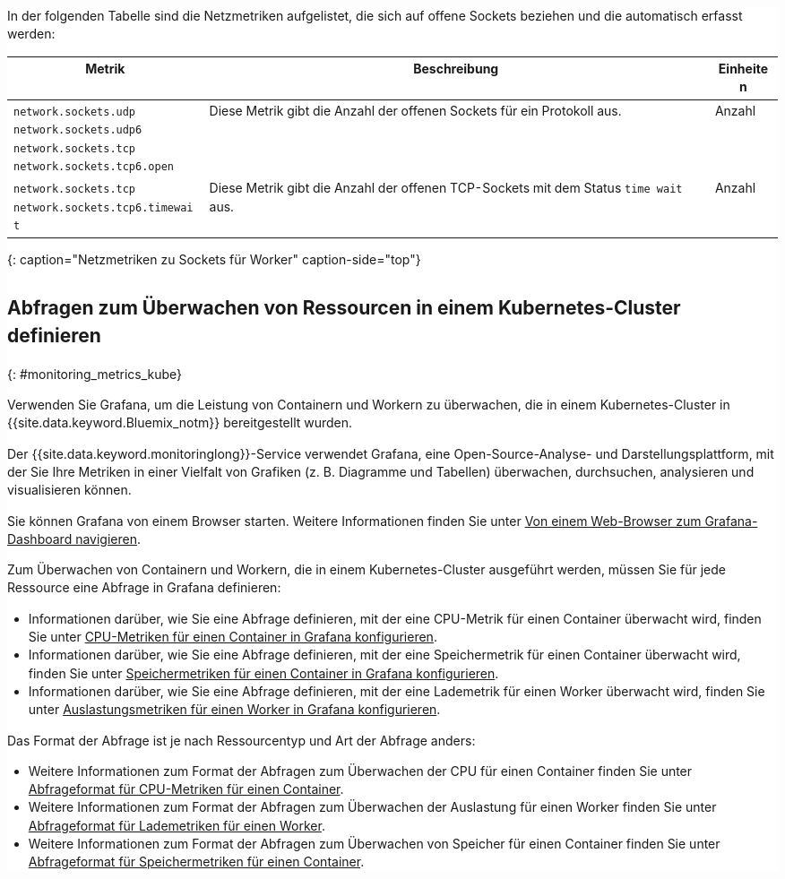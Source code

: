 In der folgenden Tabelle sind die Netzmetriken aufgelistet, die sich auf offene Sockets beziehen und die automatisch erfasst werden:

| Metrik | Beschreibung | Einheiten |
|----------|---------|---------|
| `network.sockets.udp` </br>`network.sockets.udp6` </br>`network.sockets.tcp` </br>`network.sockets.tcp6.open` | Diese Metrik gibt die Anzahl der offenen Sockets für ein Protokoll aus.   | Anzahl  |
| `network.sockets.tcp` </br>`network.sockets.tcp6.timewait` | Diese Metrik gibt die Anzahl der offenen TCP-Sockets mit dem Status  `time wait` aus.  | Anzahl  |
{: caption="Netzmetriken zu Sockets für Worker" caption-side="top"} 




## Abfragen zum Überwachen von Ressourcen in einem Kubernetes-Cluster definieren
{: #monitoring_metrics_kube}

Verwenden Sie Grafana, um die Leistung von Containern und Workern zu überwachen, die in einem Kubernetes-Cluster in {{site.data.keyword.Bluemix_notm}} bereitgestellt wurden. 

Der {{site.data.keyword.monitoringlong}}-Service verwendet Grafana, eine Open-Source-Analyse- und Darstellungsplattform, mit der Sie Ihre Metriken in einer Vielfalt von Grafiken (z. B. Diagramme und Tabellen) überwachen, durchsuchen, analysieren und visualisieren können.

Sie können Grafana von einem Browser starten. Weitere Informationen finden Sie unter [Von einem Web-Browser zum Grafana-Dashboard navigieren](/docs/services/cloud-monitoring/grafana?topic=cloud-monitoring-navigating_grafana#launch_grafana_from_browser).

Zum Überwachen von Containern und Workern, die in einem Kubernetes-Cluster ausgeführt werden, müssen Sie für jede Ressource eine Abfrage in Grafana definieren:

* Informationen darüber, wie Sie eine Abfrage definieren, mit der eine CPU-Metrik für einen Container überwacht wird, finden Sie unter [CPU-Metriken für einen Container in Grafana konfigurieren](/docs/services/cloud-monitoring/containers?topic=cloud-monitoring-config_cpu_containers#config_cpu_containers).
* Informationen darüber, wie Sie eine Abfrage definieren, mit der eine Speichermetrik für einen Container überwacht wird, finden Sie unter [Speichermetriken für einen Container in Grafana konfigurieren](/docs/services/cloud-monitoring/containers?topic=cloud-monitoring-config_mem_container#config_mem_container).
* Informationen darüber, wie Sie eine Abfrage definieren, mit der eine Lademetrik für einen Worker überwacht wird, finden Sie unter [Auslastungsmetriken für einen Worker in Grafana konfigurieren](/docs/services/cloud-monitoring/containers?topic=cloud-monitoring-config_load_worker#config_load_worker).


Das Format der Abfrage ist je nach Ressourcentyp und Art der Abfrage anders:

* Weitere Informationen zum Format der Abfragen zum Überwachen der CPU für einen Container finden Sie unter [Abfrageformat für CPU-Metriken für einen Container](/docs/services/cloud-monitoring/reference?topic=cloud-monitoring-metrics_format_containers#cpu_containers). 
* Weitere Informationen zum Format der Abfragen zum Überwachen der Auslastung für einen Worker finden Sie unter [Abfrageformat für Lademetriken für einen Worker](/docs/services/cloud-monitoring/reference?topic=cloud-monitoring-metrics_format_containers#load_workers).
* Weitere Informationen zum Format der Abfragen zum Überwachen von Speicher für einen Container finden Sie unter [Abfrageformat für Speichermetriken für einen Container](/docs/services/cloud-monitoring/reference?topic=cloud-monitoring-metrics_format_containers#mem_containers).
